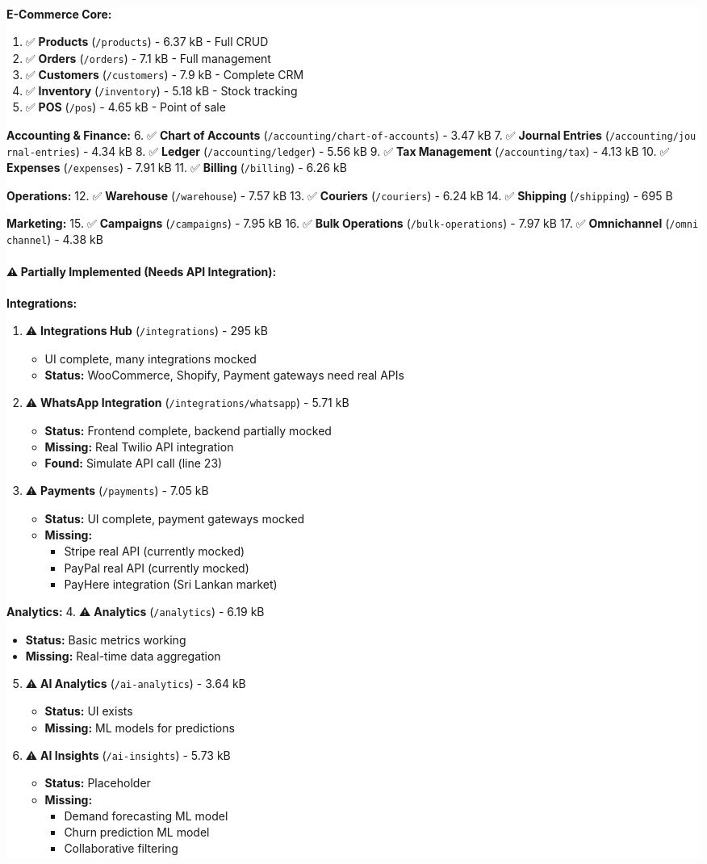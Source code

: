 **E-Commerce Core:**
1. ✅ **Products** (`/products`) - 6.37 kB - Full CRUD
2. ✅ **Orders** (`/orders`) - 7.1 kB - Full management
3. ✅ **Customers** (`/customers`) - 7.9 kB - Complete CRM
4. ✅ **Inventory** (`/inventory`) - 5.18 kB - Stock tracking
5. ✅ **POS** (`/pos`) - 4.65 kB - Point of sale

**Accounting & Finance:**
6. ✅ **Chart of Accounts** (`/accounting/chart-of-accounts`) - 3.47 kB
7. ✅ **Journal Entries** (`/accounting/journal-entries`) - 4.34 kB
8. ✅ **Ledger** (`/accounting/ledger`) - 5.56 kB
9. ✅ **Tax Management** (`/accounting/tax`) - 4.13 kB
10. ✅ **Expenses** (`/expenses`) - 7.91 kB
11. ✅ **Billing** (`/billing`) - 6.26 kB

**Operations:**
12. ✅ **Warehouse** (`/warehouse`) - 7.57 kB
13. ✅ **Couriers** (`/couriers`) - 6.24 kB
14. ✅ **Shipping** (`/shipping`) - 695 B

**Marketing:**
15. ✅ **Campaigns** (`/campaigns`) - 7.95 kB
16. ✅ **Bulk Operations** (`/bulk-operations`) - 7.97 kB
17. ✅ **Omnichannel** (`/omnichannel`) - 4.38 kB

#### **⚠️ Partially Implemented (Needs API Integration):**

**Integrations:**
1. ⚠️ **Integrations Hub** (`/integrations`) - 295 kB
   - UI complete, many integrations mocked
   - **Status:** WooCommerce, Shopify, Payment gateways need real APIs
   
2. ⚠️ **WhatsApp Integration** (`/integrations/whatsapp`) - 5.71 kB
   - **Status:** Frontend complete, backend partially mocked
   - **Missing:** Real Twilio API integration
   - **Found:** Simulate API call (line 23)
   
3. ⚠️ **Payments** (`/payments`) - 7.05 kB
   - **Status:** UI complete, payment gateways mocked
   - **Missing:** 
     - Stripe real API (currently mocked)
     - PayPal real API (currently mocked)
     - PayHere integration (Sri Lankan market)

**Analytics:**
4. ⚠️ **Analytics** (`/analytics`) - 6.19 kB
   - **Status:** Basic metrics working
   - **Missing:** Real-time data aggregation

5. ⚠️ **AI Analytics** (`/ai-analytics`) - 3.64 kB
   - **Status:** UI exists
   - **Missing:** ML models for predictions

6. ⚠️ **AI Insights** (`/ai-insights`) - 5.73 kB
   - **Status:** Placeholder
   - **Missing:** 
     - Demand forecasting ML model
     - Churn prediction ML model
     - Collaborative filtering
